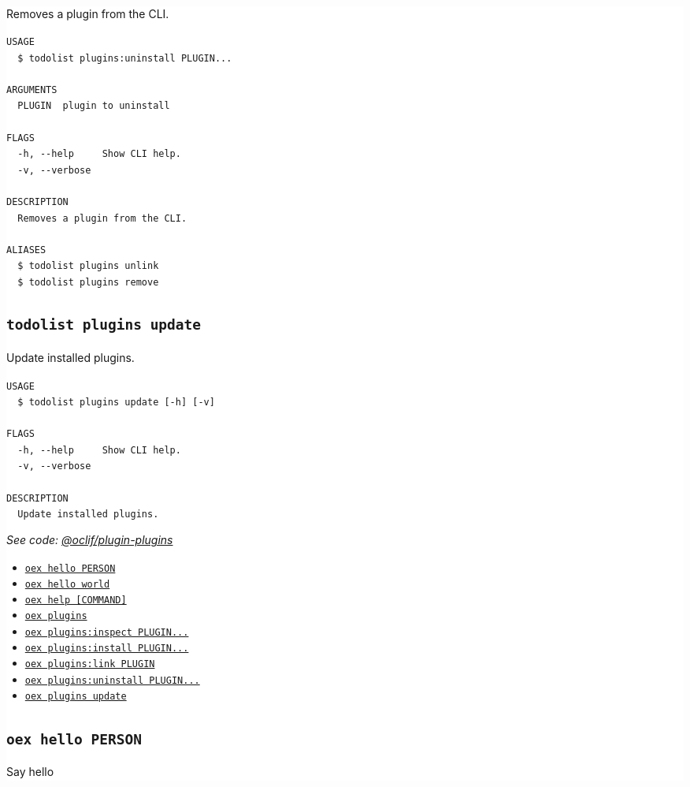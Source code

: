 Removes a plugin from the CLI.

```
USAGE
  $ todolist plugins:uninstall PLUGIN...

ARGUMENTS
  PLUGIN  plugin to uninstall

FLAGS
  -h, --help     Show CLI help.
  -v, --verbose

DESCRIPTION
  Removes a plugin from the CLI.

ALIASES
  $ todolist plugins unlink
  $ todolist plugins remove
```

## `todolist plugins update`

Update installed plugins.

```
USAGE
  $ todolist plugins update [-h] [-v]

FLAGS
  -h, --help     Show CLI help.
  -v, --verbose

DESCRIPTION
  Update installed plugins.
```

_See code: [@oclif/plugin-plugins](https://github.com/oclif/plugin-plugins/blob/v3.3.0/src/commands/plugins/update.ts)_

* [`oex hello PERSON`](#oex-hello-person)
* [`oex hello world`](#oex-hello-world)
* [`oex help [COMMAND]`](#oex-help-command)
* [`oex plugins`](#oex-plugins)
* [`oex plugins:inspect PLUGIN...`](#oex-pluginsinspect-plugin)
* [`oex plugins:install PLUGIN...`](#oex-pluginsinstall-plugin)
* [`oex plugins:link PLUGIN`](#oex-pluginslink-plugin)
* [`oex plugins:uninstall PLUGIN...`](#oex-pluginsuninstall-plugin)
* [`oex plugins update`](#oex-plugins-update)

## `oex hello PERSON`

Say hello
